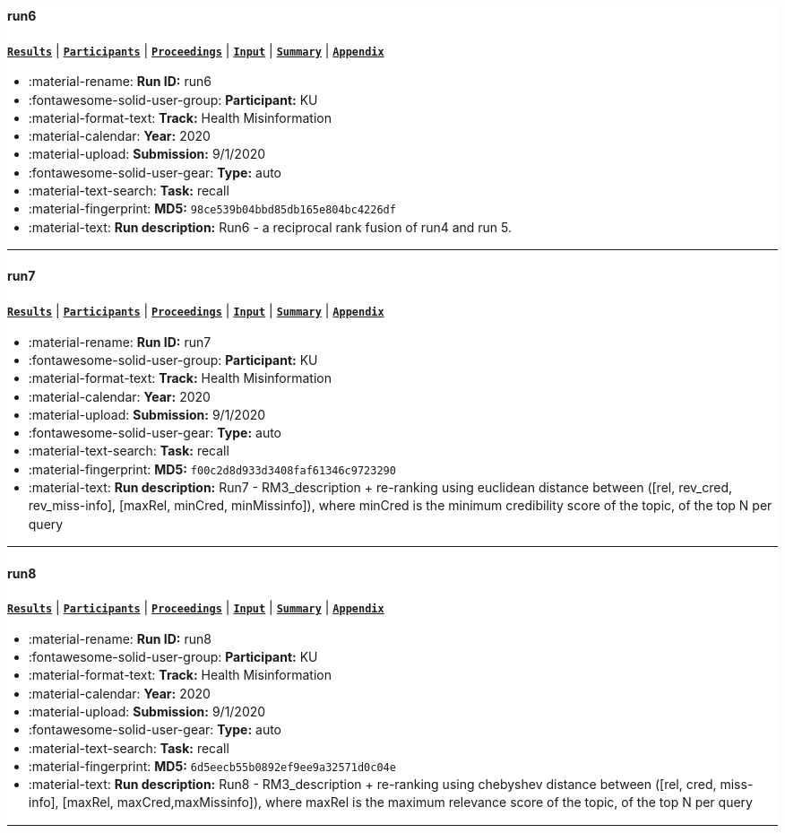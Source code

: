 #### run6 
[**`Results`**](./results.md#run6) | [**`Participants`**](./participants.md#ku) | [**`Proceedings`**](./proceedings.md#university-of-copenhagen-participation-in-trec-health-misinformation-track-2020) | [**`Input`**](https://trec.nist.gov/results/trec29/misinfo/input.run6.gz) | [**`Summary`**](https://trec.nist.gov/results/trec29/misinfo/summary.trec_eval.run6) | [**`Appendix`**](https://trec.nist.gov/pubs/trec29/appendices/misinfo/run6.pdf) 

- :material-rename: **Run ID:** run6 
- :fontawesome-solid-user-group: **Participant:** KU 
- :material-format-text: **Track:** Health Misinformation 
- :material-calendar: **Year:** 2020 
- :material-upload: **Submission:** 9/1/2020 
- :fontawesome-solid-user-gear: **Type:** auto 
- :material-text-search: **Task:** recall 
- :material-fingerprint: **MD5:** `98ce539b04bbd85db165e804bc4226df` 
- :material-text: **Run description:**  Run6 - a reciprocal rank fusion of run4 and run 5. 

---
#### run7 
[**`Results`**](./results.md#run7) | [**`Participants`**](./participants.md#ku) | [**`Proceedings`**](./proceedings.md#university-of-copenhagen-participation-in-trec-health-misinformation-track-2020) | [**`Input`**](https://trec.nist.gov/results/trec29/misinfo/input.run7.gz) | [**`Summary`**](https://trec.nist.gov/results/trec29/misinfo/summary.trec_eval.run7) | [**`Appendix`**](https://trec.nist.gov/pubs/trec29/appendices/misinfo/run7.pdf) 

- :material-rename: **Run ID:** run7 
- :fontawesome-solid-user-group: **Participant:** KU 
- :material-format-text: **Track:** Health Misinformation 
- :material-calendar: **Year:** 2020 
- :material-upload: **Submission:** 9/1/2020 
- :fontawesome-solid-user-gear: **Type:** auto 
- :material-text-search: **Task:** recall 
- :material-fingerprint: **MD5:** `f00c2d8d933d3408faf61346c9723290` 
- :material-text: **Run description:** Run7 - RM3_description + re-ranking using euclidean distance between ([rel, rev_cred, rev_miss-info], [maxRel, minCred, minMissinfo]), where minCred is the minimum credibility score of the topic, of the top N per query 

---
#### run8 
[**`Results`**](./results.md#run8) | [**`Participants`**](./participants.md#ku) | [**`Proceedings`**](./proceedings.md#university-of-copenhagen-participation-in-trec-health-misinformation-track-2020) | [**`Input`**](https://trec.nist.gov/results/trec29/misinfo/input.run8.gz) | [**`Summary`**](https://trec.nist.gov/results/trec29/misinfo/summary.trec_eval.run8) | [**`Appendix`**](https://trec.nist.gov/pubs/trec29/appendices/misinfo/run8.pdf) 

- :material-rename: **Run ID:** run8 
- :fontawesome-solid-user-group: **Participant:** KU 
- :material-format-text: **Track:** Health Misinformation 
- :material-calendar: **Year:** 2020 
- :material-upload: **Submission:** 9/1/2020 
- :fontawesome-solid-user-gear: **Type:** auto 
- :material-text-search: **Task:** recall 
- :material-fingerprint: **MD5:** `6d5eecb55b0892ef9ee9a32571d0c04e` 
- :material-text: **Run description:** Run8 - RM3_description + re-ranking using chebyshev distance between ([rel, cred, miss-info], [maxRel, maxCred,maxMissinfo]), where maxRel is the maximum relevance score of the topic, of the top N per query 

---
